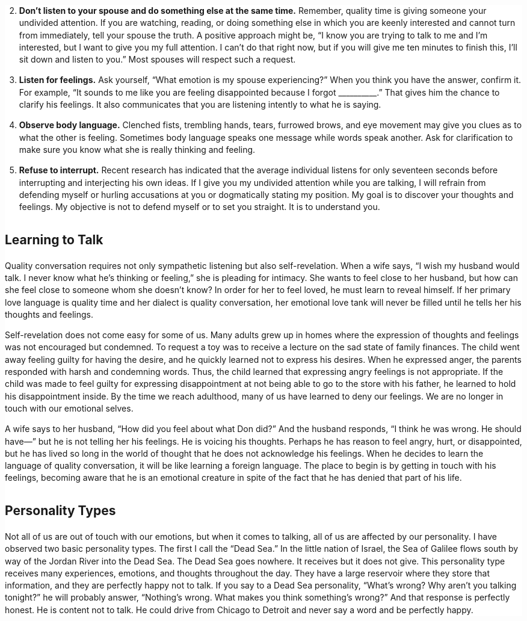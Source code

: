 2. **Don’t listen to your spouse and do something else at the same time.** Remember, quality time is giving someone your undivided attention. If you are watching, reading, or doing something else in which you are keenly interested and cannot turn from immediately, tell your spouse the truth. A positive approach might be, “I know you are trying to talk to me and I’m interested, but I want to give you my full attention. I can’t do that right now, but if you will give me ten minutes to finish this, I’ll sit down and listen to you.” Most spouses will respect such a request.

3. **Listen for feelings.** Ask yourself, “What emotion is my spouse experiencing?” When you think you have the answer, confirm it. For example, “It sounds to me like you are feeling disappointed because I forgot __________.” That gives him the chance to clarify his feelings. It also communicates that you are listening intently to what he is saying.

4. **Observe body language.** Clenched fists, trembling hands, tears, furrowed brows, and eye movement may give you clues as to what the other is feeling. Sometimes body language speaks one message while words speak another. Ask for clarification to make sure you know what she is really thinking and feeling.

5. **Refuse to interrupt.** Recent research has indicated that the average individual listens for only seventeen seconds before interrupting and interjecting his own ideas. If I give you my undivided attention while you are talking, I will refrain from defending myself or hurling accusations at you or dogmatically stating my position. My goal is to discover your thoughts and feelings. My objective is not to defend myself or to set you straight. It is to understand you.

## Learning to Talk

Quality conversation requires not only sympathetic listening but also self-revelation. When a wife says, “I wish my husband would talk. I never know what he’s thinking or feeling,” she is pleading for intimacy. She wants to feel close to her husband, but how can she feel close to someone whom she doesn’t know? In order for her to feel loved, he must learn to reveal himself. If her primary love language is quality time and her dialect is quality conversation, her emotional love tank will never be filled until he tells her his thoughts and feelings.

Self-revelation does not come easy for some of us. Many adults grew up in homes where the expression of thoughts and feelings was not encouraged but condemned. To request a toy was to receive a lecture on the sad state of family finances. The child went away feeling guilty for having the desire, and he quickly learned not to express his desires. When he expressed anger, the parents responded with harsh and condemning words. Thus, the child learned that expressing angry feelings is not appropriate. If the child was made to feel guilty for expressing disappointment at not being able to go to the store with his father, he learned to hold his disappointment inside. By the time we reach adulthood, many of us have learned to deny our feelings. We are no longer in touch with our emotional selves.

A wife says to her husband, “How did you feel about what Don did?” And the husband responds, “I think he was wrong. He should have—” but he is not telling her his feelings. He is voicing his thoughts. Perhaps he has reason to feel angry, hurt, or disappointed, but he has lived so long in the world of thought that he does not acknowledge his feelings. When he decides to learn the language of quality conversation, it will be like learning a foreign language. The place to begin is by getting in touch with his feelings, becoming aware that he is an emotional creature in spite of the fact that he has denied that part of his life.

## Personality Types

Not all of us are out of touch with our emotions, but when it comes to talking, all of us are affected by our personality. I have observed two basic personality types. The first I call the “Dead Sea.” In the little nation of Israel, the Sea of Galilee flows south by way of the Jordan River into the Dead Sea. The Dead Sea goes nowhere. It receives but it does not give. This personality type receives many experiences, emotions, and thoughts throughout the day. They have a large reservoir where they store that information, and they are perfectly happy not to talk. If you say to a Dead Sea personality, “What’s wrong? Why aren’t you talking tonight?” he will probably answer, “Nothing’s wrong. What makes you think something’s wrong?” And that response is perfectly honest. He is content not to talk. He could drive from Chicago to Detroit and never say a word and be perfectly happy.
